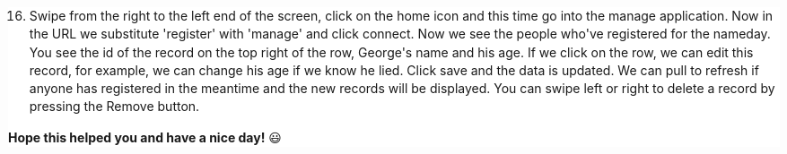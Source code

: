 16. Swipe from the right to the left end of the screen, click on the home icon and this time go into the manage application. Now in the URL we substitute &#39;register&#39; with &#39;manage&#39; and click connect. Now we see the people who&#39;ve registered for the nameday. You see the id of the record on the top right of the row, George&#39;s name and his age. If we click on the row, we can edit this record, for example, we can change his age if we know he lied. Click save and the data is updated. We can pull to refresh if anyone has registered in the meantime and the new records will be displayed. You can swipe left or right to delete a record by pressing the Remove button.

**Hope this helped you and have a nice day!**  :smiley:
